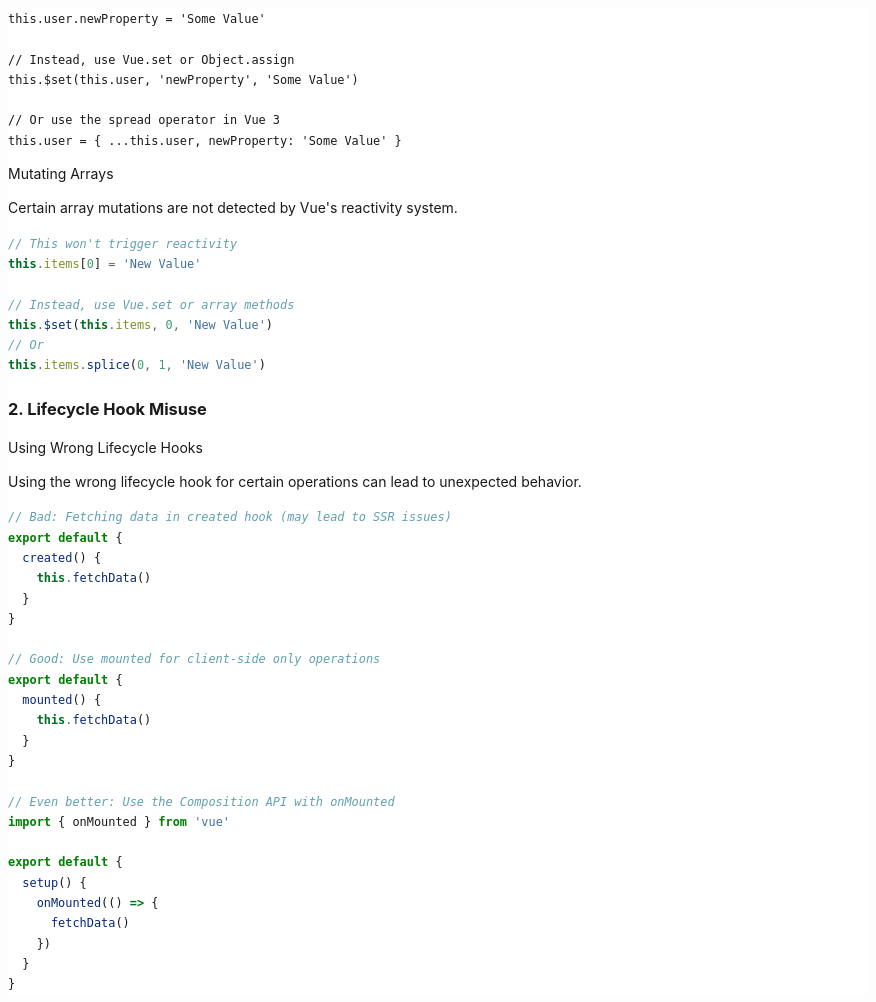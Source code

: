 ```
this.user.newProperty = 'Some Value'

// Instead, use Vue.set or Object.assign
this.$set(this.user, 'newProperty', 'Some Value')

// Or use the spread operator in Vue 3
this.user = { ...this.user, newProperty: 'Some Value' }
```

<pitfall>Mutating Arrays</pitfall>

Certain array mutations are not detected by Vue's reactivity system.

```javascript
// This won't trigger reactivity
this.items[0] = 'New Value'

// Instead, use Vue.set or array methods
this.$set(this.items, 0, 'New Value')
// Or
this.items.splice(0, 1, 'New Value')
```

### 2. Lifecycle Hook Misuse

<pitfall>Using Wrong Lifecycle Hooks</pitfall>

Using the wrong lifecycle hook for certain operations can lead to unexpected behavior.

```javascript
// Bad: Fetching data in created hook (may lead to SSR issues)
export default {
  created() {
    this.fetchData()
  }
}

// Good: Use mounted for client-side only operations
export default {
  mounted() {
    this.fetchData()
  }
}

// Even better: Use the Composition API with onMounted
import { onMounted } from 'vue'

export default {
  setup() {
    onMounted(() => {
      fetchData()
    })
  }
}
```

